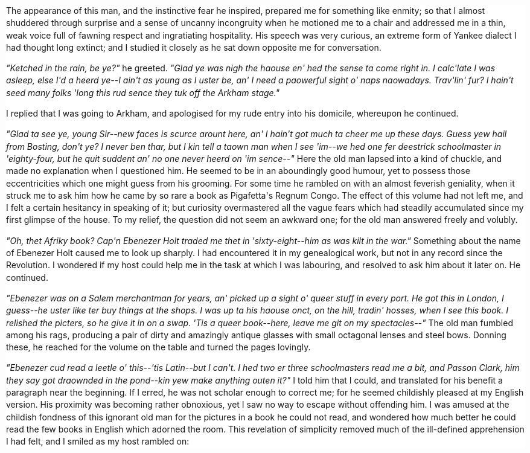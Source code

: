 The appearance of this man, and the instinctive fear he inspired, prepared
me for something like enmity; so that I almost shuddered through surprise and a sense of uncanny
incongruity when he motioned me to a chair and addressed me in a thin, weak voice full of fawning
respect and ingratiating hospitality. His speech was very curious, an extreme form of Yankee
dialect I had thought long extinct; and I studied it closely as he sat down opposite me for
conversation.

_"Ketched in the rain, be ye?"_ he greeted. _"Glad ye was nigh
the haouse en' hed the sense ta come right in. I calc'late I was asleep, else I'd
a heerd ye--I ain't as young as I uster be, an' I need a paowerful sight o'
naps naowadays. Trav'lin' fur? I hain't seed many folks 'long this rud
sence they tuk off the Arkham stage."_

I replied that I was going to Arkham, and apologised for my rude entry into
his domicile, whereupon he continued.

_"Glad ta see ye, young Sir--new faces is scurce arount here, an'
I hain't got much ta cheer me up these days. Guess yew hail from Bosting, don't
ye? I never ben thar, but I kin tell a taown man when I see 'im--we hed one fer deestrick
schoolmaster in 'eighty-four, but he quit suddent an' no one never heerd on 'im
sence--"_ Here the old man lapsed into a kind of chuckle, and made no explanation
when I questioned him. He seemed to be in an aboundingly good humour, yet to possess those eccentricities
which one might guess from his grooming. For some time he rambled on with an almost feverish
geniality, when it struck me to ask him how he came by so rare a book as Pigafetta's
Regnum Congo. The effect of this volume had not left me, and I felt a certain hesitancy
in speaking of it; but curiosity overmastered all the vague fears which had steadily accumulated
since my first glimpse of the house. To my relief, the question did not seem an awkward one;
for the old man answered freely and volubly.

_"Oh, thet Afriky book? Cap'n Ebenezer Holt traded me thet in 'sixty-eight--him
as was kilt in the war."_ Something about the name of Ebenezer Holt caused me to look up
sharply. I had encountered it in my genealogical work, but not in any record since the Revolution.
I wondered if my host could help me in the task at which I was labouring, and resolved to ask
him about it later on. He continued.

_"Ebenezer was on a Salem merchantman for years, an' picked up a
sight o' queer stuff in every port. He got this in London, I guess--he uster like
ter buy things at the shops. I was up ta his haouse onct, on the hill, tradin' hosses,
when I see this book. I relished the picters, so he give it in on a swap. 'Tis a queer
book--here, leave me git on my spectacles--"_ The old man fumbled among his rags,
producing a pair of dirty and amazingly antique glasses with small octagonal lenses and steel
bows. Donning these, he reached for the volume on the table and turned the pages lovingly.

_"Ebenezer cud read a leetle o' this--'tis Latin--but
I can't. I hed two er three schoolmasters read me a bit, and Passon Clark, him they say
got draownded in the pond--kin yew make anything outen it?"_ I told him that I could,
and translated for his benefit a paragraph near the beginning. If I erred, he was not scholar
enough to correct me; for he seemed childishly pleased at my English version. His proximity
was becoming rather obnoxious, yet I saw no way to escape without offending him. I was amused
at the childish fondness of this ignorant old man for the pictures in a book he could not read,
and wondered how much better he could read the few books in English which adorned the room.
This revelation of simplicity removed much of the ill-defined apprehension I had felt, and I
smiled as my host rambled on:
